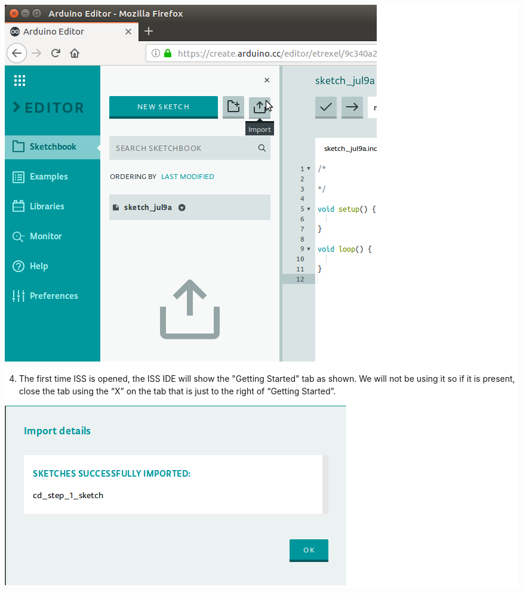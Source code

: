![image alt text](../doc_support/step1_image_3.png)

4. The first time ISS is opened, the ISS IDE will show the "Getting Started" tab as shown.  We will not be using it so if it is present, close the tab using the “X” on the tab that is just to the right of “Getting Started”.

![image alt text](../doc_support/step1_image_4.png)
